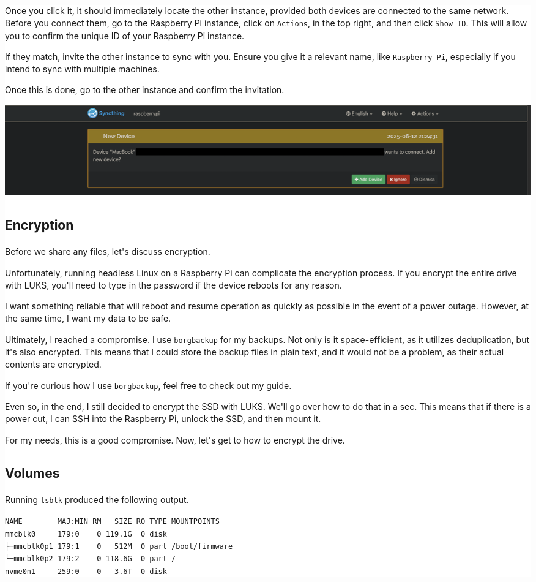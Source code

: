Once you click it, it should immediately locate the other instance, provided both devices are connected to the same network. Before you connect them, go to the Raspberry Pi instance, click on `Actions`, in the top right, and then click `Show ID`. This will allow you to confirm the unique ID of your Raspberry Pi instance.

If they match, invite the other instance to sync with you. Ensure you give it a relevant name, like `Raspberry Pi`, especially if you intend to sync with multiple machines.

Once this is done, go to the other instance and confirm the invitation.

![syncthing confirm connection to remote device](/images/connect_device.png)

## Encryption

Before we share any files, let's discuss encryption.

Unfortunately, running headless Linux on a Raspberry Pi can complicate the encryption process. If you encrypt the entire drive with LUKS, you'll need to type in the password if the device reboots for any reason.

I want something reliable that will reboot and resume operation as quickly as possible in the event of a power outage. However, at the same time, I want my data to be safe.

Ultimately, I reached a compromise. I use `borgbackup` for my backups. Not only is it space-efficient, as it utilizes deduplication, but it's also encrypted. This means that I could store the backup files in plain text, and it would not be a problem, as their actual contents are encrypted.

If you're curious how I use `borgbackup`, feel free to check out my [guide](https://github.com/bcionescu/borg-automation).

Even so, in the end, I still decided to encrypt the SSD with LUKS. We'll go over how to do that in a sec. This means that if there is a power cut, I can SSH into the Raspberry Pi, unlock the SSD, and then mount it.

For my needs, this is a good compromise. Now, let's get to how to encrypt the drive.

## Volumes

Running `lsblk` produced the following output.

```bash
NAME        MAJ:MIN RM   SIZE RO TYPE MOUNTPOINTS
mmcblk0     179:0    0 119.1G  0 disk
├─mmcblk0p1 179:1    0   512M  0 part /boot/firmware
└─mmcblk0p2 179:2    0 118.6G  0 part /
nvme0n1     259:0    0   3.6T  0 disk
```
